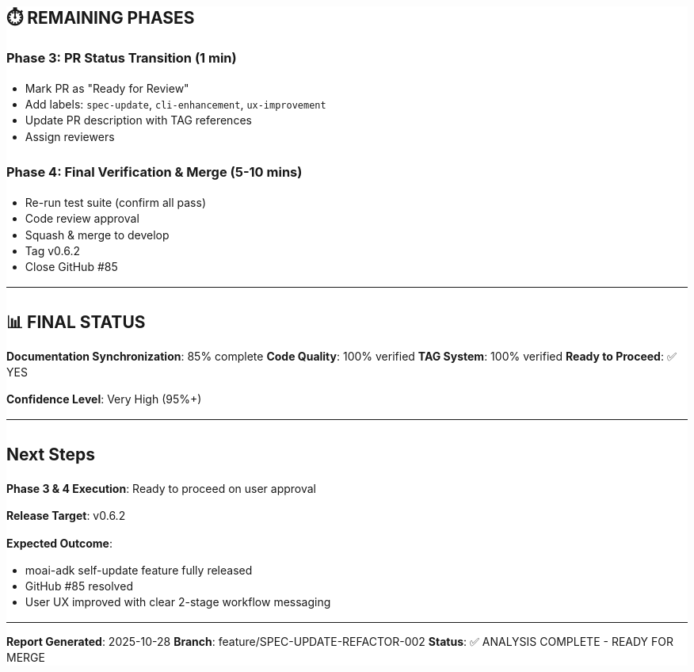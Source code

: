 
## ⏱️ REMAINING PHASES

### Phase 3: PR Status Transition (1 min)
- Mark PR as "Ready for Review"
- Add labels: `spec-update`, `cli-enhancement`, `ux-improvement`
- Update PR description with TAG references
- Assign reviewers

### Phase 4: Final Verification & Merge (5-10 mins)
- Re-run test suite (confirm all pass)
- Code review approval
- Squash & merge to develop
- Tag v0.6.2
- Close GitHub #85

---

## 📊 FINAL STATUS

**Documentation Synchronization**: 85% complete
**Code Quality**: 100% verified
**TAG System**: 100% verified
**Ready to Proceed**: ✅ YES

**Confidence Level**: Very High (95%+)

---

## Next Steps

**Phase 3 & 4 Execution**: Ready to proceed on user approval

**Release Target**: v0.6.2

**Expected Outcome**:
- moai-adk self-update feature fully released
- GitHub #85 resolved
- User UX improved with clear 2-stage workflow messaging

---

**Report Generated**: 2025-10-28
**Branch**: feature/SPEC-UPDATE-REFACTOR-002
**Status**: ✅ ANALYSIS COMPLETE - READY FOR MERGE
